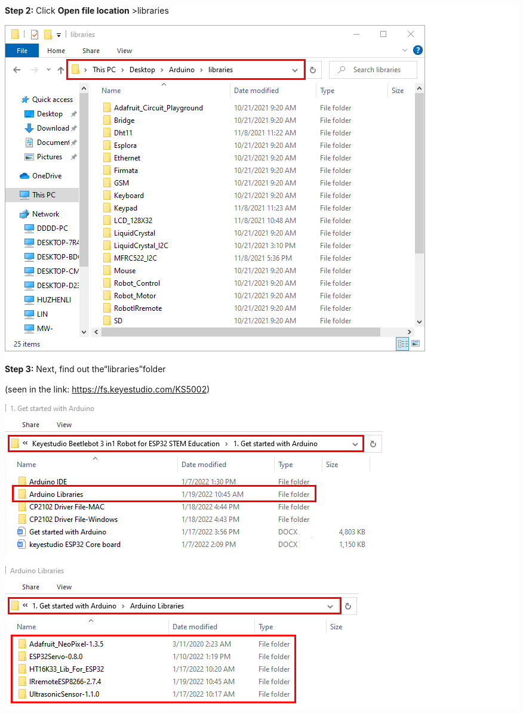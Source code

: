 **Step 2:** Click **Open file location** \>libraries

![](media/89211927cafc8f4c735d72c87d9dc05e.png)

**Step 3:** Next, find out the“libraries”folder

(seen in the link: https://fs.keyestudio.com/KS5002)

![](media/c26daeec56d40470236c88e8cb6003be.png)

![](media/ecbd53eae13f686c3b2e48e6359a8d92.png)
